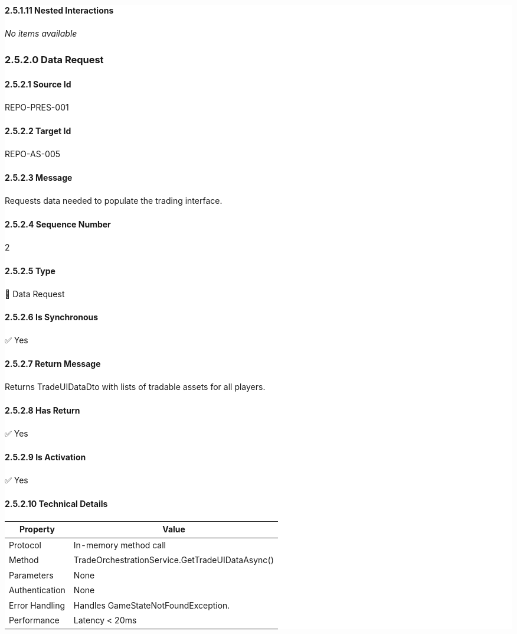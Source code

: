 #### 2.5.1.11 Nested Interactions

*No items available*

### 2.5.2.0 Data Request

#### 2.5.2.1 Source Id

REPO-PRES-001

#### 2.5.2.2 Target Id

REPO-AS-005

#### 2.5.2.3 Message

Requests data needed to populate the trading interface.

#### 2.5.2.4 Sequence Number

2

#### 2.5.2.5 Type

🔹 Data Request

#### 2.5.2.6 Is Synchronous

✅ Yes

#### 2.5.2.7 Return Message

Returns TradeUIDataDto with lists of tradable assets for all players.

#### 2.5.2.8 Has Return

✅ Yes

#### 2.5.2.9 Is Activation

✅ Yes

#### 2.5.2.10 Technical Details

| Property | Value |
|----------|-------|
| Protocol | In-memory method call |
| Method | TradeOrchestrationService.GetTradeUIDataAsync() |
| Parameters | None |
| Authentication | None |
| Error Handling | Handles GameStateNotFoundException. |
| Performance | Latency < 20ms |

